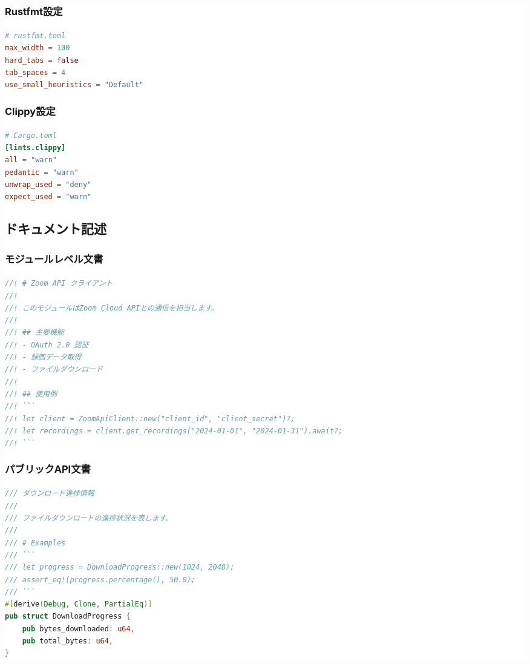 ### Rustfmt設定
```toml
# rustfmt.toml
max_width = 100
hard_tabs = false
tab_spaces = 4
use_small_heuristics = "Default"
```

### Clippy設定
```toml
# Cargo.toml
[lints.clippy]
all = "warn"
pedantic = "warn"
unwrap_used = "deny"
expect_used = "warn"
```

## ドキュメント記述

### モジュールレベル文書
```rust
//! # Zoom API クライアント
//!
//! このモジュールはZoom Cloud APIとの通信を担当します。
//!
//! ## 主要機能
//! - OAuth 2.0 認証
//! - 録画データ取得
//! - ファイルダウンロード
//!
//! ## 使用例
//! ```
//! let client = ZoomApiClient::new("client_id", "client_secret")?;
//! let recordings = client.get_recordings("2024-01-01", "2024-01-31").await?;
//! ```
```

### パブリックAPI文書
```rust
/// ダウンロード進捗情報
///
/// ファイルダウンロードの進捗状況を表します。
/// 
/// # Examples
/// ```
/// let progress = DownloadProgress::new(1024, 2048);
/// assert_eq!(progress.percentage(), 50.0);
/// ```
#[derive(Debug, Clone, PartialEq)]
pub struct DownloadProgress {
    pub bytes_downloaded: u64,
    pub total_bytes: u64,
}
```
